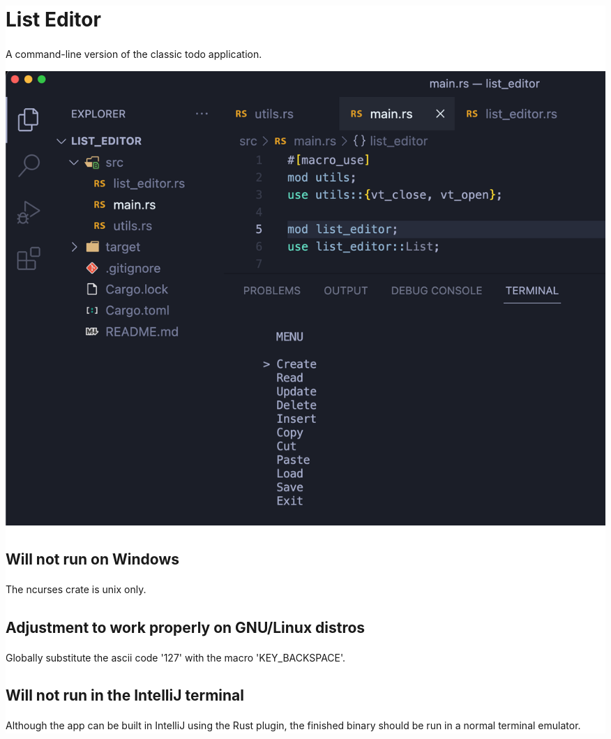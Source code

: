 # List Editor

A command-line version of the classic todo application.

<img src="list-editor.png" width="100%" height="auto" />

## Will not run on Windows

The ncurses crate is unix only.

## Adjustment to work properly on GNU/Linux distros

Globally substitute the ascii code '127' with the macro 'KEY_BACKSPACE'.

## Will not run in the IntelliJ terminal

Although the app can be built in IntelliJ using the Rust plugin, the finished binary should be run in a normal terminal emulator.
